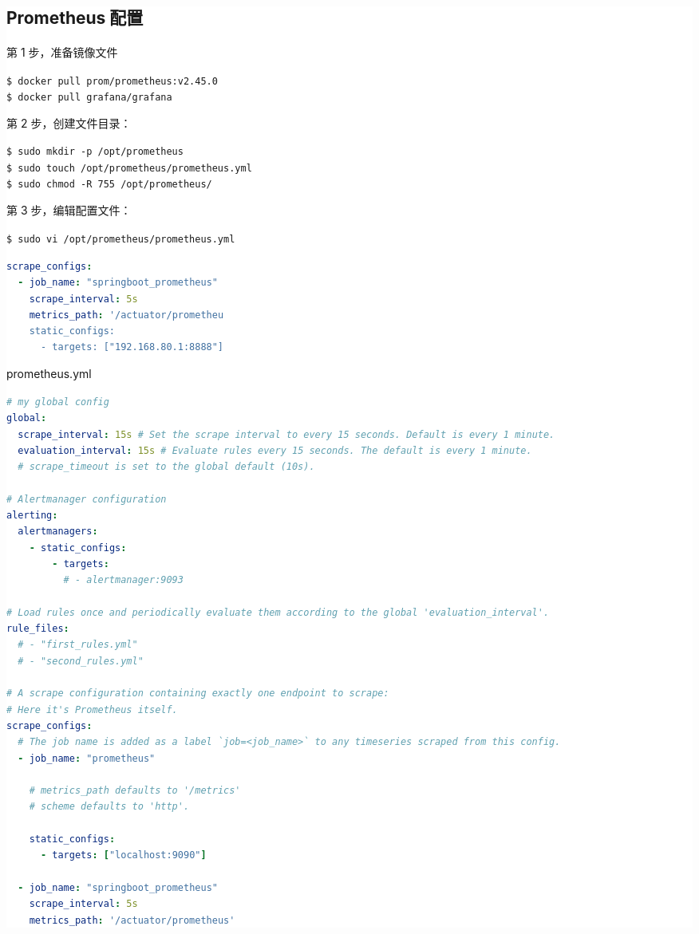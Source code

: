 ## Prometheus 配置

第 1 步，准备镜像文件

```text
$ docker pull prom/prometheus:v2.45.0
$ docker pull grafana/grafana
```

第 2 步，创建文件目录：

```text
$ sudo mkdir -p /opt/prometheus
$ sudo touch /opt/prometheus/prometheus.yml
$ sudo chmod -R 755 /opt/prometheus/
```

第 3 步，编辑配置文件：

```text
$ sudo vi /opt/prometheus/prometheus.yml
```

```yaml
scrape_configs:
  - job_name: "springboot_prometheus"
    scrape_interval: 5s
    metrics_path: '/actuator/prometheu
    static_configs:
      - targets: ["192.168.80.1:8888"]
```

prometheus.yml

```yaml
# my global config
global:
  scrape_interval: 15s # Set the scrape interval to every 15 seconds. Default is every 1 minute.
  evaluation_interval: 15s # Evaluate rules every 15 seconds. The default is every 1 minute.
  # scrape_timeout is set to the global default (10s).

# Alertmanager configuration
alerting:
  alertmanagers:
    - static_configs:
        - targets:
          # - alertmanager:9093

# Load rules once and periodically evaluate them according to the global 'evaluation_interval'.
rule_files:
  # - "first_rules.yml"
  # - "second_rules.yml"

# A scrape configuration containing exactly one endpoint to scrape:
# Here it's Prometheus itself.
scrape_configs:
  # The job name is added as a label `job=<job_name>` to any timeseries scraped from this config.
  - job_name: "prometheus"

    # metrics_path defaults to '/metrics'
    # scheme defaults to 'http'.

    static_configs:
      - targets: ["localhost:9090"]

  - job_name: "springboot_prometheus"
    scrape_interval: 5s
    metrics_path: '/actuator/prometheus'
```